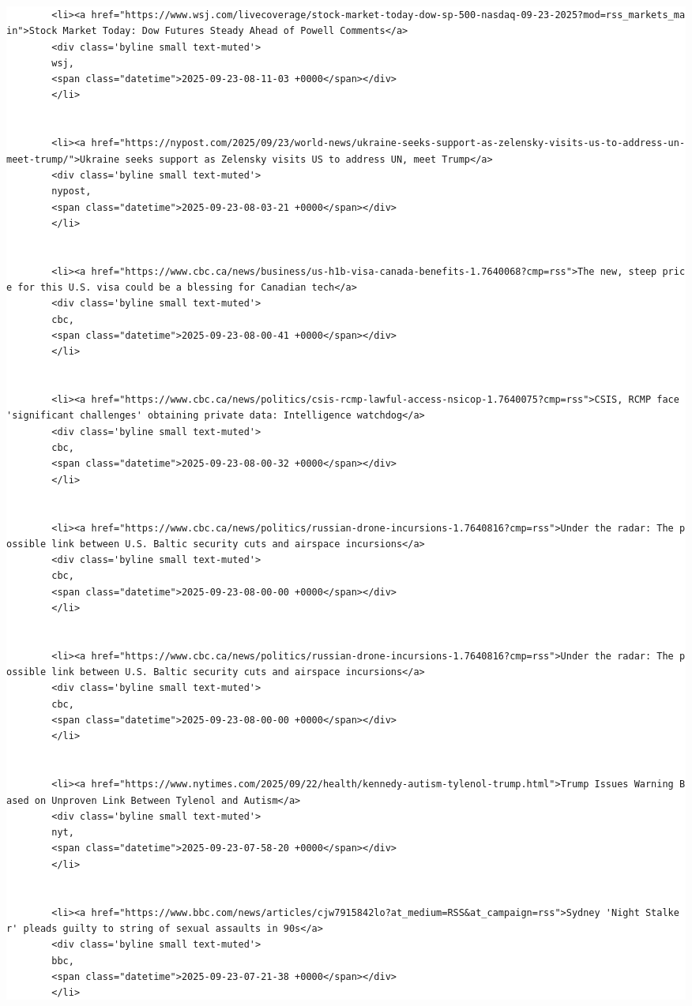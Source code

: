 
            <li><a href="https://www.wsj.com/livecoverage/stock-market-today-dow-sp-500-nasdaq-09-23-2025?mod=rss_markets_main">Stock Market Today: Dow Futures Steady Ahead of Powell Comments</a>
            <div class='byline small text-muted'>
            wsj, 
            <span class="datetime">2025-09-23-08-11-03 +0000</span></div>
            </li>
        

            <li><a href="https://nypost.com/2025/09/23/world-news/ukraine-seeks-support-as-zelensky-visits-us-to-address-un-meet-trump/">Ukraine seeks support as Zelensky visits US to address UN, meet Trump</a>
            <div class='byline small text-muted'>
            nypost, 
            <span class="datetime">2025-09-23-08-03-21 +0000</span></div>
            </li>
        

            <li><a href="https://www.cbc.ca/news/business/us-h1b-visa-canada-benefits-1.7640068?cmp=rss">The new, steep price for this U.S. visa could be a blessing for Canadian tech</a>
            <div class='byline small text-muted'>
            cbc, 
            <span class="datetime">2025-09-23-08-00-41 +0000</span></div>
            </li>
        

            <li><a href="https://www.cbc.ca/news/politics/csis-rcmp-lawful-access-nsicop-1.7640075?cmp=rss">CSIS, RCMP face 'significant challenges' obtaining private data: Intelligence watchdog</a>
            <div class='byline small text-muted'>
            cbc, 
            <span class="datetime">2025-09-23-08-00-32 +0000</span></div>
            </li>
        

            <li><a href="https://www.cbc.ca/news/politics/russian-drone-incursions-1.7640816?cmp=rss">Under the radar: The possible link between U.S. Baltic security cuts and airspace incursions</a>
            <div class='byline small text-muted'>
            cbc, 
            <span class="datetime">2025-09-23-08-00-00 +0000</span></div>
            </li>
        

            <li><a href="https://www.cbc.ca/news/politics/russian-drone-incursions-1.7640816?cmp=rss">Under the radar: The possible link between U.S. Baltic security cuts and airspace incursions</a>
            <div class='byline small text-muted'>
            cbc, 
            <span class="datetime">2025-09-23-08-00-00 +0000</span></div>
            </li>
        

            <li><a href="https://www.nytimes.com/2025/09/22/health/kennedy-autism-tylenol-trump.html">Trump Issues Warning Based on Unproven Link Between Tylenol and Autism</a>
            <div class='byline small text-muted'>
            nyt, 
            <span class="datetime">2025-09-23-07-58-20 +0000</span></div>
            </li>
        

            <li><a href="https://www.bbc.com/news/articles/cjw7915842lo?at_medium=RSS&at_campaign=rss">Sydney 'Night Stalker' pleads guilty to string of sexual assaults in 90s</a>
            <div class='byline small text-muted'>
            bbc, 
            <span class="datetime">2025-09-23-07-21-38 +0000</span></div>
            </li>
        